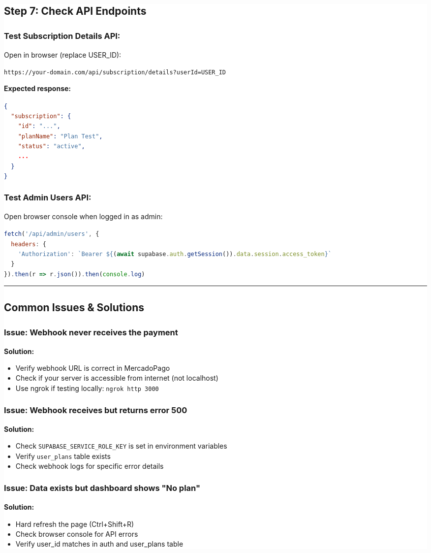 
## Step 7: Check API Endpoints

### Test Subscription Details API:
Open in browser (replace USER_ID):
```
https://your-domain.com/api/subscription/details?userId=USER_ID
```

**Expected response:**
```json
{
  "subscription": {
    "id": "...",
    "planName": "Plan Test",
    "status": "active",
    ...
  }
}
```

### Test Admin Users API:
Open browser console when logged in as admin:
```javascript
fetch('/api/admin/users', {
  headers: {
    'Authorization': `Bearer ${(await supabase.auth.getSession()).data.session.access_token}`
  }
}).then(r => r.json()).then(console.log)
```

---

## Common Issues & Solutions

### Issue: Webhook never receives the payment
**Solution:**
- Verify webhook URL is correct in MercadoPago
- Check if your server is accessible from internet (not localhost)
- Use ngrok if testing locally: `ngrok http 3000`

### Issue: Webhook receives but returns error 500
**Solution:**
- Check `SUPABASE_SERVICE_ROLE_KEY` is set in environment variables
- Verify `user_plans` table exists
- Check webhook logs for specific error details

### Issue: Data exists but dashboard shows "No plan"
**Solution:**
- Hard refresh the page (Ctrl+Shift+R)
- Check browser console for API errors
- Verify user_id matches in auth and user_plans table
